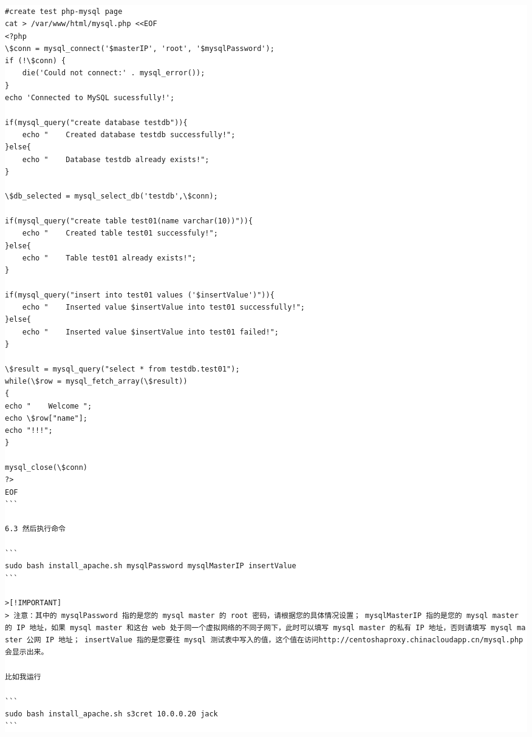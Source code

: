     #create test php-mysql page
    cat > /var/www/html/mysql.php <<EOF
    <?php
    \$conn = mysql_connect('$masterIP', 'root', '$mysqlPassword');
    if (!\$conn) {
        die('Could not connect:' . mysql_error());
    }
    echo 'Connected to MySQL sucessfully!';

    if(mysql_query("create database testdb")){
        echo "    Created database testdb successfully!";
    }else{
        echo "    Database testdb already exists!";
    }

    \$db_selected = mysql_select_db('testdb',\$conn);

    if(mysql_query("create table test01(name varchar(10))")){
        echo "    Created table test01 successfuly!";
    }else{
        echo "    Table test01 already exists!";
    }

    if(mysql_query("insert into test01 values ('$insertValue')")){
        echo "    Inserted value $insertValue into test01 successfully!";
    }else{
        echo "    Inserted value $insertValue into test01 failed!";
    }

    \$result = mysql_query("select * from testdb.test01");
    while(\$row = mysql_fetch_array(\$result))
    {
    echo "    Welcome ";
    echo \$row["name"];
    echo "!!!";
    }

    mysql_close(\$conn)
    ?>
    EOF
    ```

    6.3 然后执行命令

    ```
    sudo bash install_apache.sh mysqlPassword mysqlMasterIP insertValue
    ```

    >[!IMPORTANT]
    > 注意：其中的 mysqlPassword 指的是您的 mysql master 的 root 密码，请根据您的具体情况设置； mysqlMasterIP 指的是您的 mysql master 的 IP 地址，如果 mysql master 和这台 web 处于同一个虚拟网络的不同子网下，此时可以填写 mysql master 的私有 IP 地址，否则请填写 mysql master 公网 IP 地址； insertValue 指的是您要往 mysql 测试表中写入的值，这个值在访问http://centoshaproxy.chinacloudapp.cn/mysql.php 会显示出来。

    比如我运行

    ```
    sudo bash install_apache.sh s3cret 10.0.0.20 jack
    ```
